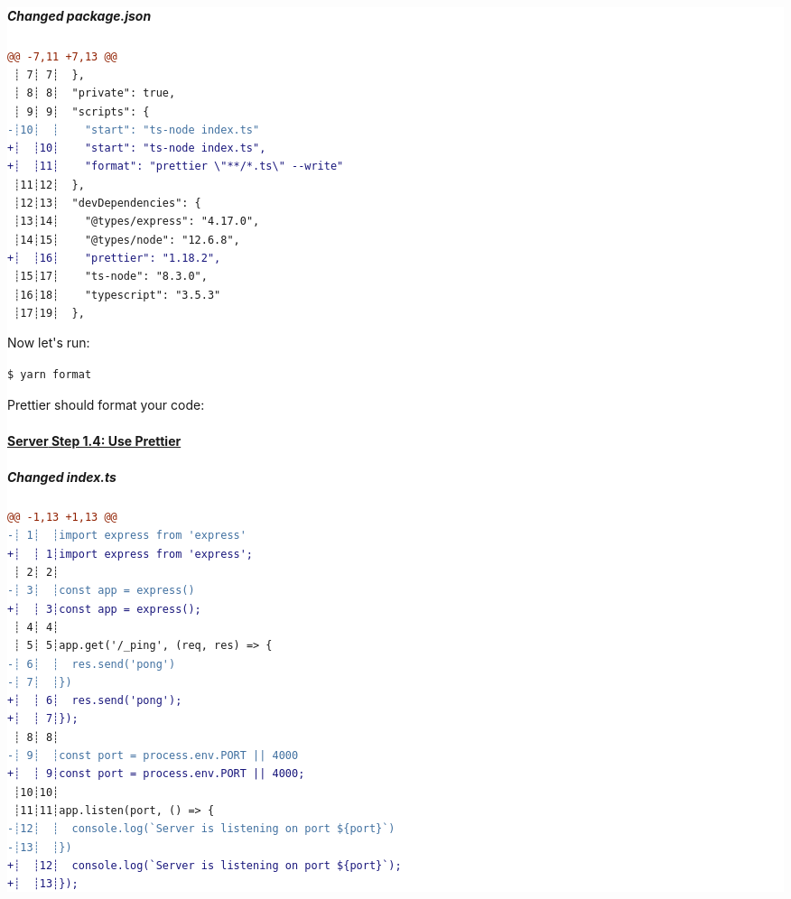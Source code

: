 ##### Changed package.json
```diff
@@ -7,11 +7,13 @@
 ┊ 7┊ 7┊  },
 ┊ 8┊ 8┊  "private": true,
 ┊ 9┊ 9┊  "scripts": {
-┊10┊  ┊    "start": "ts-node index.ts"
+┊  ┊10┊    "start": "ts-node index.ts",
+┊  ┊11┊    "format": "prettier \"**/*.ts\" --write"
 ┊11┊12┊  },
 ┊12┊13┊  "devDependencies": {
 ┊13┊14┊    "@types/express": "4.17.0",
 ┊14┊15┊    "@types/node": "12.6.8",
+┊  ┊16┊    "prettier": "1.18.2",
 ┊15┊17┊    "ts-node": "8.3.0",
 ┊16┊18┊    "typescript": "3.5.3"
 ┊17┊19┊  },
```

[}]: #

Now let's run:

    $ yarn format

Prettier should format your code:

[{]: <helper> (diffStep "1.4" files="index.ts" module="server")

#### [__Server__ Step 1.4: Use Prettier](https://github.com/Urigo/WhatsApp-Clone-Server/commit/80b71f0232e0156344b8ea4f7af94ce149850d50)

##### Changed index.ts
```diff
@@ -1,13 +1,13 @@
-┊ 1┊  ┊import express from 'express'
+┊  ┊ 1┊import express from 'express';
 ┊ 2┊ 2┊
-┊ 3┊  ┊const app = express()
+┊  ┊ 3┊const app = express();
 ┊ 4┊ 4┊
 ┊ 5┊ 5┊app.get('/_ping', (req, res) => {
-┊ 6┊  ┊  res.send('pong')
-┊ 7┊  ┊})
+┊  ┊ 6┊  res.send('pong');
+┊  ┊ 7┊});
 ┊ 8┊ 8┊
-┊ 9┊  ┊const port = process.env.PORT || 4000
+┊  ┊ 9┊const port = process.env.PORT || 4000;
 ┊10┊10┊
 ┊11┊11┊app.listen(port, () => {
-┊12┊  ┊  console.log(`Server is listening on port ${port}`)
-┊13┊  ┊})
+┊  ┊12┊  console.log(`Server is listening on port ${port}`);
+┊  ┊13┊});
```


[//]: # (head-end)
[{]: <helper> (diffStep "1.1" files="index.js" module="server")
[{]: <helper> (diffStep "1.2" files="tsconfig.json" module="server")
[{]: <helper> (diffStep "1.3" files="index.ts" module="server")
[{]: <helper> (diffStep "1.4" files="package.json, .prettierrc.yml, .prettierignore" module="server")
[{]: <helper> (diffStep "1.5" files="index.ts, db.ts" module="server")
[{]: <helper> (diffStep "1.6" files="index.ts" module="server")
[{]: <helper> (diffStep "3.1" module="client")
[{]: <helper> (diffStep "3.2" module="client")
[//]: # (foot-start)
[{]: <helper> (navStep)